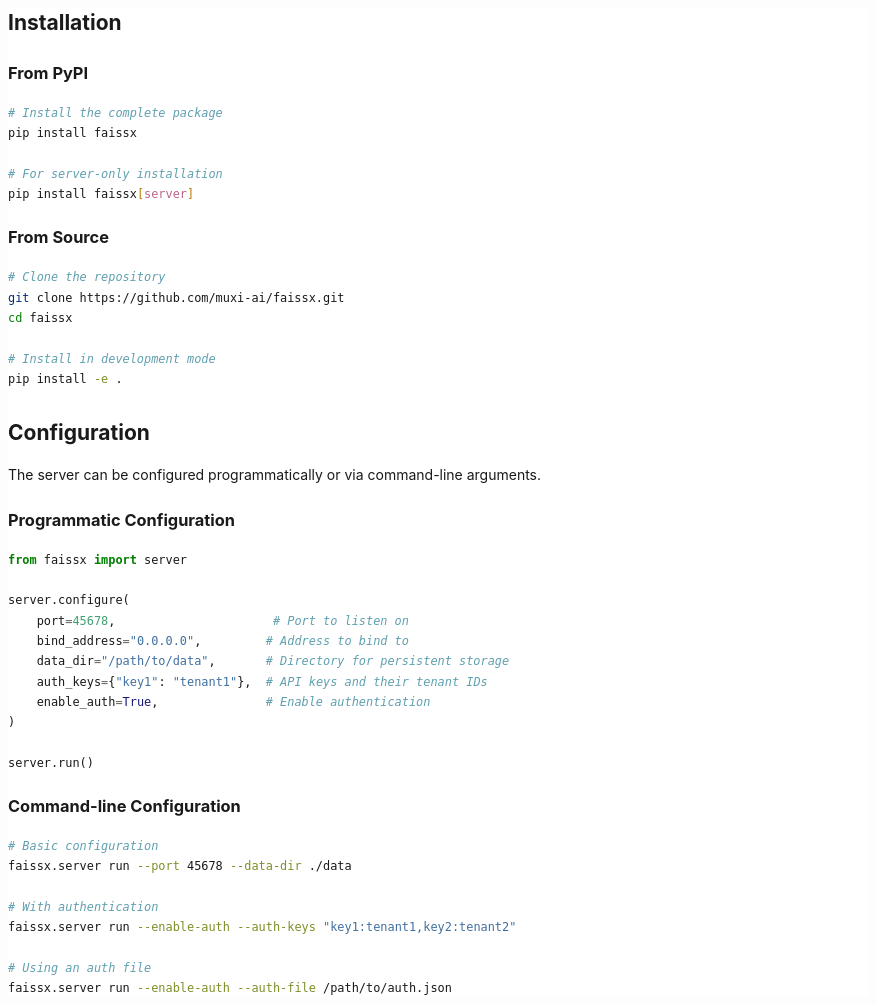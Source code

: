 ## Installation

### From PyPI

```bash
# Install the complete package
pip install faissx

# For server-only installation
pip install faissx[server]
```

### From Source

```bash
# Clone the repository
git clone https://github.com/muxi-ai/faissx.git
cd faissx

# Install in development mode
pip install -e .
```

## Configuration

The server can be configured programmatically or via command-line arguments.

### Programmatic Configuration

```python
from faissx import server

server.configure(
    port=45678,                      # Port to listen on
    bind_address="0.0.0.0",         # Address to bind to
    data_dir="/path/to/data",       # Directory for persistent storage
    auth_keys={"key1": "tenant1"},  # API keys and their tenant IDs
    enable_auth=True,               # Enable authentication
)

server.run()
```

### Command-line Configuration

```bash
# Basic configuration
faissx.server run --port 45678 --data-dir ./data

# With authentication
faissx.server run --enable-auth --auth-keys "key1:tenant1,key2:tenant2"

# Using an auth file
faissx.server run --enable-auth --auth-file /path/to/auth.json
```
